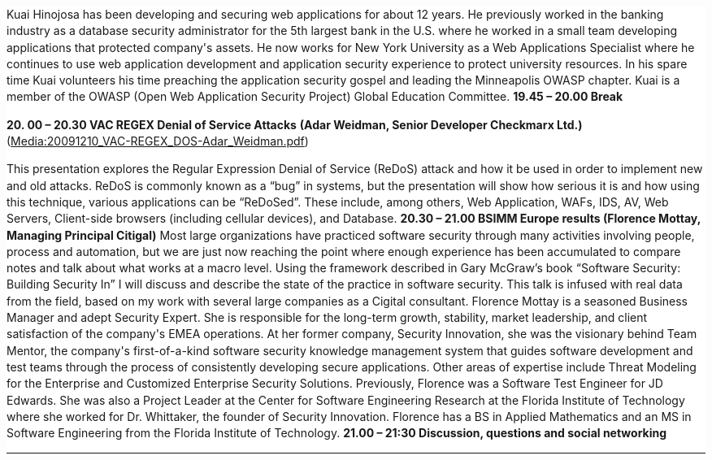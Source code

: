 Kuai Hinojosa has been developing and securing web applications for
about 12 years. He previously worked in the banking industry as a
database security administrator for the 5th largest bank in the U.S.
where he worked in a small team developing applications that protected
company's assets. He now works for New York University as a Web
Applications Specialist where he continues to use web application
development and application security experience to protect university
resources. In his spare time Kuai volunteers his time preaching the
application security gospel and leading the Minneapolis OWASP chapter.
Kuai is a member of the OWASP (Open Web Application Security Project)
Global Education Committee.
**19.45 – 20.00 Break**

**20. 00 – 20.30 VAC REGEX Denial of Service Attacks** **(Adar Weidman,
Senior Developer Checkmarx Ltd.)**
([Media:20091210_VAC-REGEX_DOS-Adar_Weidman.pdf](Media:20091210_VAC-REGEX_DOS-Adar_Weidman.pdf "wikilink"))

This presentation explores the Regular Expression Denial of Service
(ReDoS) attack and how it be used in order to implement new and old
attacks. ReDoS is commonly known as a “bug” in systems, but the
presentation will show how serious it is and how using this technique,
various applications can be “ReDoSed”. These include, among others, Web
Application, WAFs, IDS, AV, Web Servers, Client-side browsers (including
cellular devices), and Database.
**20.30 – 21.00 BSIMM Europe results (Florence Mottay, Managing
Principal Citigal)**
Most large organizations have practiced software security through many
activities involving people, process and automation, but we are just now
reaching the point where enough experience has been accumulated to
compare notes and talk about what works at a macro level. Using the
framework described in Gary McGraw’s book “Software Security: Building
Security In” I will discuss and describe the state of the practice in
software security. This talk is infused with real data from the field,
based on my work with several large companies as a Cigital consultant.
Florence Mottay is a seasoned Business Manager and adept Security
Expert. She is responsible for the long-term growth, stability, market
leadership, and client satisfaction of the company's EMEA operations. At
her former company, Security Innovation, she was the visionary behind
Team Mentor, the company's first-of-a-kind software security knowledge
management system that guides software development and test teams
through the process of consistently developing secure applications.
Other areas of expertise include Threat Modeling for the Enterprise and
Customized Enterprise Security Solutions. Previously, Florence was a
Software Test Engineer for JD Edwards. She was also a Project Leader at
the Center for Software Engineering Research at the Florida Institute of
Technology where she worked for Dr. Whittaker, the founder of Security
Innovation. Florence has a BS in Applied Mathematics and an MS in
Software Engineering from the Florida Institute of Technology.
**21.00 – 21:30 Discussion, questions and social networking**

-----
